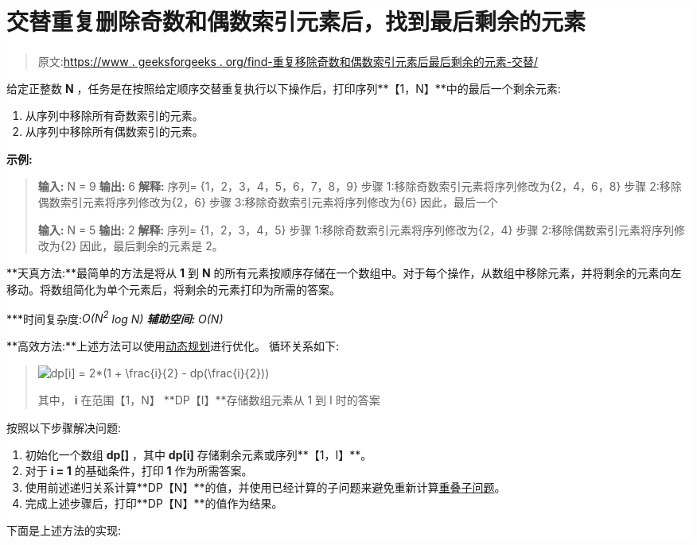 # 交替重复删除奇数和偶数索引元素后，找到最后剩余的元素

> 原文:[https://www . geeksforgeeks . org/find-重复移除奇数和偶数索引元素后最后剩余的元素-交替/](https://www.geeksforgeeks.org/find-the-last-remaining-element-after-repeated-removal-of-odd-and-even-indexed-elements-alternately/)

给定正整数 **N** ，任务是在按照给定顺序交替重复执行以下操作后，打印序列**【1，N】**中的最后一个剩余元素:

1.  从序列中移除所有奇数索引的元素。
2.  从序列中移除所有偶数索引的元素。

**示例:**

> **输入:** N = 9
> **输出:** 6
> **解释:**
> 序列= {1，2，3，4，5，6，7，8，9}
> 步骤 1:移除奇数索引元素将序列修改为{2，4，6，8}
> 步骤 2:移除偶数索引元素将序列修改为{2，6}
> 步骤 3:移除奇数索引元素将序列修改为{6}
> 因此，最后一个
> 
> **输入:** N = 5
> **输出:** 2
> **解释:**
> 序列= {1，2，3，4，5}
> 步骤 1:移除奇数索引元素将序列修改为{2，4}
> 步骤 2:移除偶数索引元素将序列修改为{2}
> 因此，最后剩余的元素是 2。

**天真方法:**最简单的方法是将从 **1** 到 **N** 的所有元素按顺序存储在一个数组中。对于每个操作，从数组中移除元素，并将剩余的元素向左移动。将数组简化为单个元素后，将剩余的元素打印为所需的答案。

***时间复杂度:**O(N<sup>2</sup>* log N)*
***辅助空间:** O(N)*

**高效方法:**上述方法可以使用[动态规划](https://www.geeksforgeeks.org/dynamic-programming/)进行优化。
循环关系如下:

> ![dp[i] = 2*(1 + \frac{i}{2} - dp(\frac{i}{2})) ](img/f3ae02268548d008505ec9c1fbc4d8f0.png "Rendered by QuickLaTeX.com")
> 
> 其中， **i** 在范围【1，N】
> **DP【I】**存储数组元素从 1 到 I 时的答案

按照以下步骤解决问题:

1.  初始化一个数组 **dp[]** ，其中 **dp[i]** 存储剩余元素或序列**【1，I】**。
2.  对于 **i = 1** 的基础条件，打印 **1** 作为所需答案。
3.  使用前述递归关系计算**DP【N】**的值，并使用已经计算的子问题来避免重新计算[重叠子问题](https://www.geeksforgeeks.org/overlapping-subproblems-property-in-dynamic-programming-dp-1/)。
4.  完成上述步骤后，打印**DP【N】**的值作为结果。

下面是上述方法的实现:
